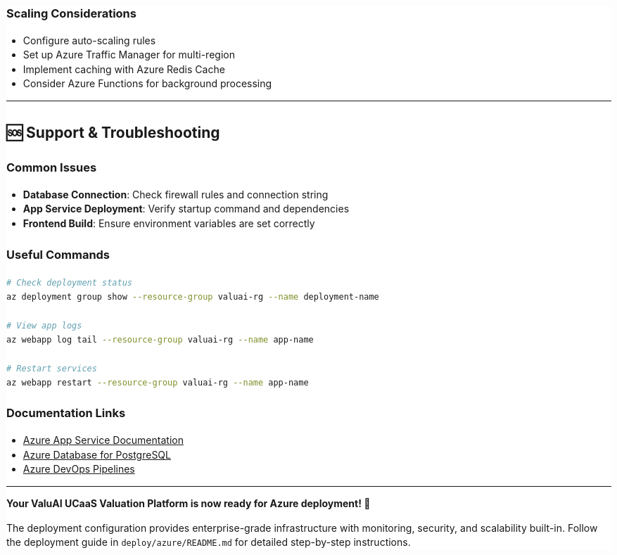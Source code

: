 ### Scaling Considerations
- Configure auto-scaling rules
- Set up Azure Traffic Manager for multi-region
- Implement caching with Azure Redis Cache
- Consider Azure Functions for background processing

---

## 🆘 Support & Troubleshooting

### Common Issues
- **Database Connection**: Check firewall rules and connection string
- **App Service Deployment**: Verify startup command and dependencies
- **Frontend Build**: Ensure environment variables are set correctly

### Useful Commands
```bash
# Check deployment status
az deployment group show --resource-group valuai-rg --name deployment-name

# View app logs
az webapp log tail --resource-group valuai-rg --name app-name

# Restart services
az webapp restart --resource-group valuai-rg --name app-name
```

### Documentation Links
- [Azure App Service Documentation](https://docs.microsoft.com/en-us/azure/app-service/)
- [Azure Database for PostgreSQL](https://docs.microsoft.com/en-us/azure/postgresql/)
- [Azure DevOps Pipelines](https://docs.microsoft.com/en-us/azure/devops/pipelines/)

---

**Your ValuAI UCaaS Valuation Platform is now ready for Azure deployment! 🎉**

The deployment configuration provides enterprise-grade infrastructure with monitoring, security, and scalability built-in. Follow the deployment guide in `deploy/azure/README.md` for detailed step-by-step instructions.
